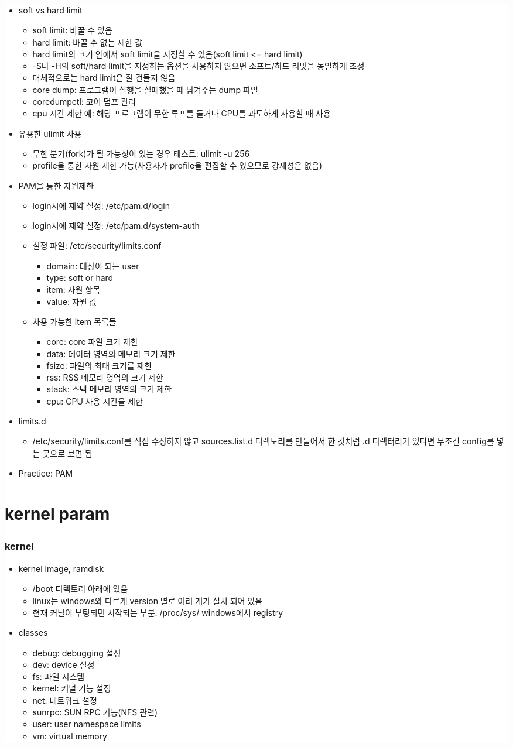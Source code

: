 - soft vs hard limit
  - soft limit: 바꿀 수 있음
  - hard limit: 바꿀 수 없는 제한 값
  - hard limit의 크기 안에서 soft limit을 지정할 수 있음(soft limit <= hard limit)
  - -S나 -H의 soft/hard limit을 지정하는 옵션을 사용하지 않으면 소프트/하드 리밋을 동일하게 조정
  - 대체적으로는 hard limit은 잘 건들지 않음
  - core dump: 프로그램이 실행을 실패했을 때 남겨주는 dump 파일
  - coredumpctl: 코어 덤프 관리
  - cpu 시간 제한 예: 해당 프로그램이 무한 루프를 돌거나 CPU를 과도하게 사용할 때 사용
  
- 유용한 ulimit 사용
  - 무한 분기(fork)가 될 가능성이 있는 경우 테스트: ulimit -u 256
  - profile을 통한 자원 제한 가능(사용자가 profile을 편집할 수 있으므로 강제성은 없음)
  
- PAM을 통한 자원제한
  - login시에 제약 설정: /etc/pam.d/login
  - login시에 제약 설정: /etc/pam.d/system-auth
  - 설정 파일: /etc/security/limits.conf
    - domain: 대상이 되는 user
    - type: soft or hard
    - item: 자원 항목
    - value: 자원 값
  
  - 사용 가능한 item 목록들
    - core: core 파일 크기 제한
    - data: 데이터 영역의 메모리 크기 제한
    - fsize: 파일의 최대 크기를 제한
    - rss: RSS 메모리 영역의 크기 제한
    - stack: 스택 메모리 영역의 크기 제한
    - cpu: CPU 사용 시간을 제한
  
- limits.d
  - /etc/security/limits.conf를 직접 수정하지 않고 sources.list.d 디렉토리를 만들어서 한 것처럼 .d 디렉터리가 있다면 무조건 config를 넣는 곳으로 보면 됨
  
- Practice: PAM

# kernel param
### kernel
- kernel image, ramdisk
  - /boot 디렉토리 아래에 있음
  - linux는 windows와 다르게 version 별로 여러 개가 설치 되어 있음
  - 현재 커널이 부팅되면 시작되는 부분: /proc/sys/<class>  windows에서 registry
  
- classes
  - debug: debugging 설정
  - dev: device 설정
  - fs: 파일 시스템
  - kernel: 커널 기능 설정
  - net: 네트워크 설정
  - sunrpc: SUN RPC 기능(NFS 관련)
  - user: user namespace limits
  - vm: virtual memory
  